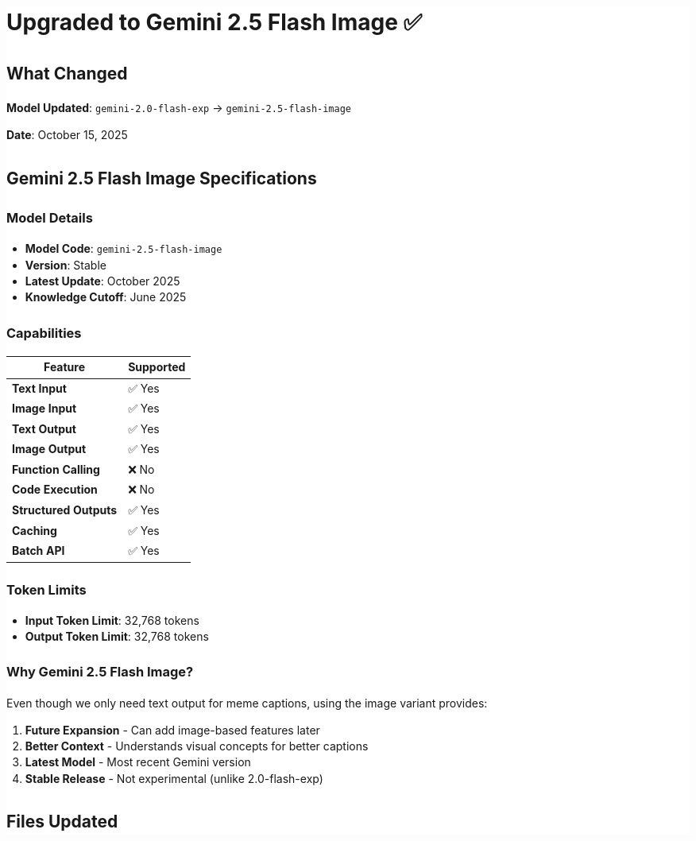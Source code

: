 # Upgraded to Gemini 2.5 Flash Image ✅

## What Changed

**Model Updated**: `gemini-2.0-flash-exp` → `gemini-2.5-flash-image`

**Date**: October 15, 2025

## Gemini 2.5 Flash Image Specifications

### Model Details
- **Model Code**: `gemini-2.5-flash-image`
- **Version**: Stable
- **Latest Update**: October 2025
- **Knowledge Cutoff**: June 2025

### Capabilities
| Feature | Supported |
|---------|-----------|
| **Text Input** | ✅ Yes |
| **Image Input** | ✅ Yes |
| **Text Output** | ✅ Yes |
| **Image Output** | ✅ Yes |
| **Function Calling** | ❌ No |
| **Code Execution** | ❌ No |
| **Structured Outputs** | ✅ Yes |
| **Caching** | ✅ Yes |
| **Batch API** | ✅ Yes |

### Token Limits
- **Input Token Limit**: 32,768 tokens
- **Output Token Limit**: 32,768 tokens

### Why Gemini 2.5 Flash Image?

Even though we only need text output for meme captions, using the image variant provides:

1. **Future Expansion** - Can add image-based features later
2. **Better Context** - Understands visual concepts for better captions
3. **Latest Model** - Most recent Gemini version
4. **Stable Release** - Not experimental (unlike 2.0-flash-exp)

## Files Updated
